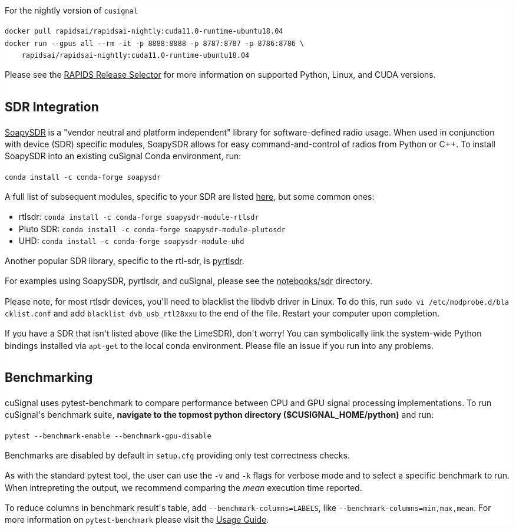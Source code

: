 For the nightly version of `cusignal`
```
docker pull rapidsai/rapidsai-nightly:cuda11.0-runtime-ubuntu18.04
docker run --gpus all --rm -it -p 8888:8888 -p 8787:8787 -p 8786:8786 \
    rapidsai/rapidsai-nightly:cuda11.0-runtime-ubuntu18.04
```

Please see the [RAPIDS Release Selector](https://rapids.ai/start.html) for more information on supported Python, Linux, and CUDA versions.

## SDR Integration
[SoapySDR](https://github.com/pothosware/SoapySDR/wiki) is a "vendor neutral and platform independent" library for software-defined radio usage. When used in conjunction with device (SDR) specific modules, SoapySDR allows for easy command-and-control of radios from Python or C++. To install SoapySDR into an existing cuSignal Conda environment, run:

`conda install -c conda-forge soapysdr`

A full list of subsequent modules, specific to your SDR are listed [here](https://anaconda.org/search?q=soapysdr), but some common ones:
- rtlsdr: `conda install -c conda-forge soapysdr-module-rtlsdr`
- Pluto SDR: `conda install -c conda-forge soapysdr-module-plutosdr`
- UHD: `conda install -c conda-forge soapysdr-module-uhd`

Another popular SDR library, specific to the rtl-sdr, is [pyrtlsdr](https://github.com/roger-/pyrtlsdr).

For examples using SoapySDR, pyrtlsdr, and cuSignal, please see the [notebooks/sdr](https://github.com/rapidsai/cusignal/blob/main/notebooks/sdr) directory.

Please note, for most rtlsdr devices, you'll need to blacklist the libdvb driver in Linux. To do this, run `sudo vi /etc/modprobe.d/blacklist.conf` and add `blacklist dvb_usb_rtl28xxu` to the end of the file. Restart your computer upon completion.

If you have a SDR that isn't listed above (like the LimeSDR), don't worry! You can symbolically link the system-wide Python bindings installed via `apt-get` to the local conda environment. Please file an issue if you run into any problems.

## Benchmarking
cuSignal uses pytest-benchmark to compare performance between CPU and GPU signal processing implementations. To run cuSignal's benchmark suite, **navigate to the topmost python directory ($CUSIGNAL_HOME/python)** and run:

`pytest --benchmark-enable --benchmark-gpu-disable`

Benchmarks are disabled by default in `setup.cfg` providing only test correctness checks.

As with the standard pytest tool, the user can use the `-v` and `-k` flags for verbose mode and to select a specific benchmark to run. When intrepreting the output, we recommend comparing the _mean_ execution time reported.

To reduce columns in benchmark result's table, add `--benchmark-columns=LABELS`, like `--benchmark-columns=min,max,mean`.
For more information on `pytest-benchmark` please visit the [Usage Guide](https://pytest-benchmark.readthedocs.io/en/latest/usage.html).
